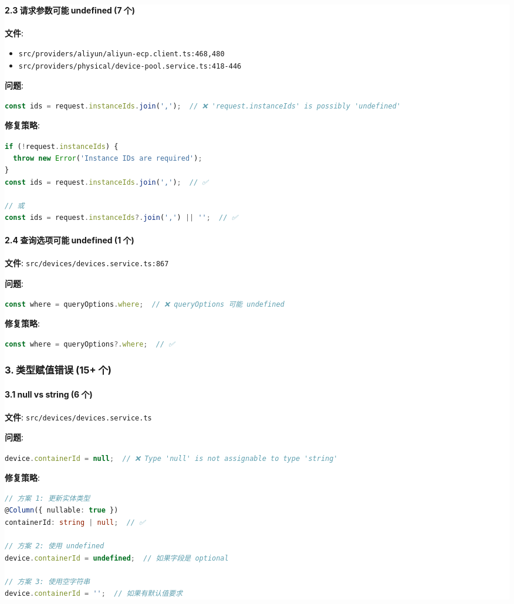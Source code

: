 #### 2.3 请求参数可能 undefined (7 个)

**文件**:
- `src/providers/aliyun/aliyun-ecp.client.ts:468,480`
- `src/providers/physical/device-pool.service.ts:418-446`

**问题**:
```typescript
const ids = request.instanceIds.join(',');  // ❌ 'request.instanceIds' is possibly 'undefined'
```

**修复策略**:
```typescript
if (!request.instanceIds) {
  throw new Error('Instance IDs are required');
}
const ids = request.instanceIds.join(',');  // ✅

// 或
const ids = request.instanceIds?.join(',') || '';  // ✅
```

#### 2.4 查询选项可能 undefined (1 个)

**文件**: `src/devices/devices.service.ts:867`

**问题**:
```typescript
const where = queryOptions.where;  // ❌ queryOptions 可能 undefined
```

**修复策略**:
```typescript
const where = queryOptions?.where;  // ✅
```

### 3. 类型赋值错误 (15+ 个)

#### 3.1 null vs string (6 个)

**文件**: `src/devices/devices.service.ts`

**问题**:
```typescript
device.containerId = null;  // ❌ Type 'null' is not assignable to type 'string'
```

**修复策略**:
```typescript
// 方案 1: 更新实体类型
@Column({ nullable: true })
containerId: string | null;  // ✅

// 方案 2: 使用 undefined
device.containerId = undefined;  // 如果字段是 optional

// 方案 3: 使用空字符串
device.containerId = '';  // 如果有默认值要求
```
